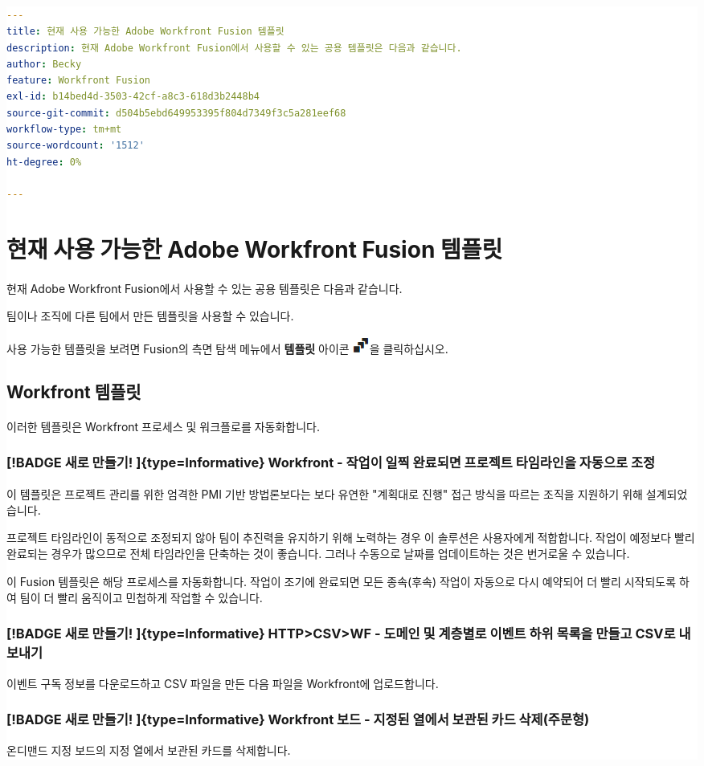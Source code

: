 ```yaml
---
title: 현재 사용 가능한 Adobe Workfront Fusion 템플릿
description: 현재 Adobe Workfront Fusion에서 사용할 수 있는 공용 템플릿은 다음과 같습니다.
author: Becky
feature: Workfront Fusion
exl-id: b14bed4d-3503-42cf-a8c3-618d3b2448b4
source-git-commit: d504b5ebd649953395f804d7349f3c5a281eef68
workflow-type: tm+mt
source-wordcount: '1512'
ht-degree: 0%

---
```


# 현재 사용 가능한 Adobe Workfront Fusion 템플릿

현재 Adobe Workfront Fusion에서 사용할 수 있는 공용 템플릿은 다음과 같습니다.

팀이나 조직에 다른 팀에서 만든 템플릿을 사용할 수 있습니다.

사용 가능한 템플릿을 보려면 Fusion의 측면 탐색 메뉴에서 **템플릿** 아이콘 ![템플릿 아이콘](assets/templates-icon.png)을 클릭하십시오.

## Workfront 템플릿

이러한 템플릿은 Workfront 프로세스 및 워크플로를 자동화합니다.

### [!BADGE 새로 만들기! &#x200B;]{type=Informative} Workfront - 작업이 일찍 완료되면 프로젝트 타임라인을 자동으로 조정



이 템플릿은 프로젝트 관리를 위한 엄격한 PMI 기반 방법론보다는 보다 유연한 &quot;계획대로 진행&quot; 접근 방식을 따르는 조직을 지원하기 위해 설계되었습니다.

프로젝트 타임라인이 동적으로 조정되지 않아 팀이 추진력을 유지하기 위해 노력하는 경우 이 솔루션은 사용자에게 적합합니다. 작업이 예정보다 빨리 완료되는 경우가 많으므로 전체 타임라인을 단축하는 것이 좋습니다. 그러나 수동으로 날짜를 업데이트하는 것은 번거로울 수 있습니다.

이 Fusion 템플릿은 해당 프로세스를 자동화합니다. 작업이 조기에 완료되면 모든 종속(후속) 작업이 자동으로 다시 예약되어 더 빨리 시작되도록 하여 팀이 더 빨리 움직이고 민첩하게 작업할 수 있습니다.

### [!BADGE 새로 만들기! &#x200B;]{type=Informative} HTTP>CSV>WF - 도메인 및 계층별로 이벤트 하위 목록을 만들고 CSV로 내보내기

이벤트 구독 정보를 다운로드하고 CSV 파일을 만든 다음 파일을 Workfront에 업로드합니다.



### [!BADGE 새로 만들기! &#x200B;]{type=Informative} Workfront 보드 - 지정된 열에서 보관된 카드 삭제(주문형)



온디맨드 지정 보드의 지정 열에서 보관된 카드를 삭제합니다.
